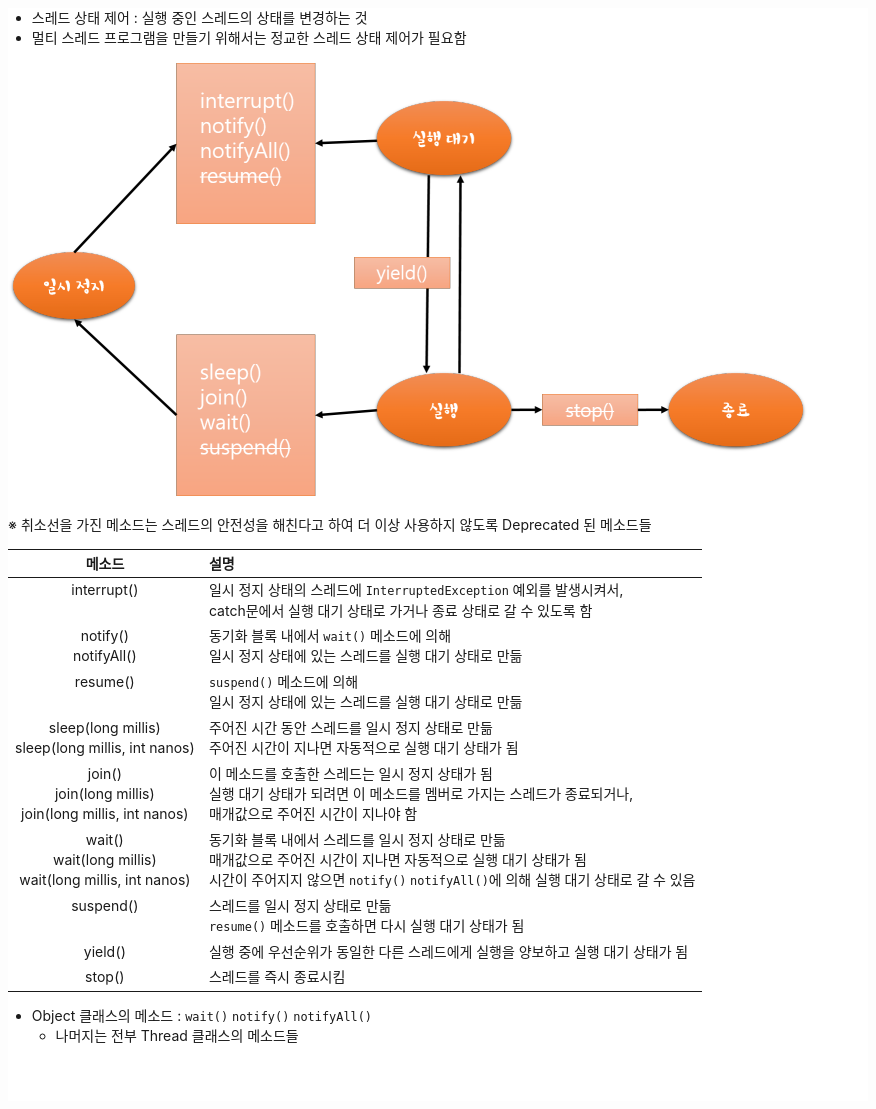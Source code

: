 - 스레드 상태 제어 : 실행 중인 스레드의 상태를 변경하는 것
- 멀티 스레드 프로그램을 만들기 위해서는 정교한 스레드 상태 제어가 필요함

![thread-controll](https://github.com/nmin11/TIL/blob/main/JVM/%EC%9D%B4%EA%B2%83%EC%9D%B4%20%EC%9E%90%EB%B0%94%EB%8B%A4/img/%EC%8A%A4%EB%A0%88%EB%93%9C%20%EC%83%81%ED%83%9C%20%EC%A0%9C%EC%96%B4.png)

※ 취소선을 가진 메소드는 스레드의 안전성을 해친다고 하여 더 이상 사용하지 않도록 Deprecated 된 메소드들

|                           메소드                            | 설명                                                                                                                                                                                                      |
| :---------------------------------------------------------: | :-------------------------------------------------------------------------------------------------------------------------------------------------------------------------------------------------------- |
|                         interrupt()                         | 일시 정지 상태의 스레드에 `InterruptedException` 예외를 발생시켜서,<br>catch문에서 실행 대기 상태로 가거나 종료 상태로 갈 수 있도록 함                                                                    |
|                   notify()<br>notifyAll()                   | 동기화 블록 내에서 `wait()` 메소드에 의해<br>일시 정지 상태에 있는 스레드를 실행 대기 상태로 만듦                                                                                                         |
|                          resume()                           | `suspend()` 메소드에 의해<br>일시 정지 상태에 있는 스레드를 실행 대기 상태로 만듦                                                                                                                         |
|     sleep(long millis)<br>sleep(long millis, int nanos)     | 주어진 시간 동안 스레드를 일시 정지 상태로 만듦<br>주어진 시간이 지나면 자동적으로 실행 대기 상태가 됨                                                                                                    |
| join()<br>join(long millis)<br>join(long millis, int nanos) | 이 메소드를 호출한 스레드는 일시 정지 상태가 됨<br>실행 대기 상태가 되려면 이 메소드를 멤버로 가지는 스레드가 종료되거나,<br>매개값으로 주어진 시간이 지나야 함                                           |
| wait()<br>wait(long millis)<br>wait(long millis, int nanos) | 동기화 블록 내에서 스레드를 일시 정지 상태로 만듦<br>매개값으로 주어진 시간이 지나면 자동적으로 실행 대기 상태가 됨<br>시간이 주어지지 않으면 `notify()` `notifyAll()`에 의해 실행 대기 상태로 갈 수 있음 |
|                          suspend()                          | 스레드를 일시 정지 상태로 만듦<br>`resume()` 메소드를 호출하면 다시 실행 대기 상태가 됨                                                                                                                   |
|                           yield()                           | 실행 중에 우선순위가 동일한 다른 스레드에게 실행을 양보하고 실행 대기 상태가 됨                                                                                                                           |
|                           stop()                            | 스레드를 즉시 종료시킴                                                                                                                                                                                    |

- Object 클래스의 메소드 : `wait()` `notify()` `notifyAll()`
  - 나머지는 전부 Thread 클래스의 메소드들

<br>
<br>
